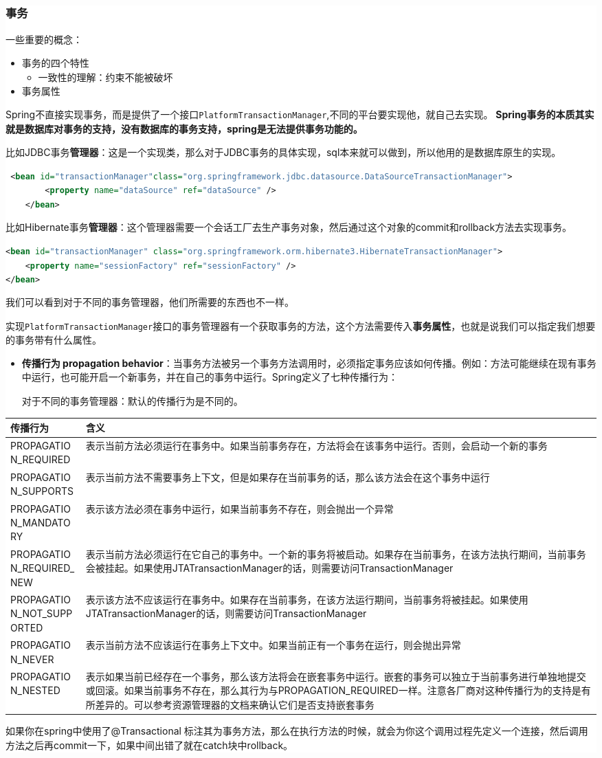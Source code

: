 



### 事务

一些重要的概念：

- 事务的四个特性
  - 一致性的理解：约束不能被破坏
- 事务属性

Spring不直接实现事务，而是提供了一个接口`PlatformTransactionManager`,不同的平台要实现他，就自己去实现。 **Spring事务的本质其实就是数据库对事务的支持，没有数据库的事务支持，spring是无法提供事务功能的。** 

比如JDBC事务**管理器**：这是一个实现类，那么对于JDBC事务的具体实现，sql本来就可以做到，所以他用的是数据库原生的实现。

```xml
 <bean id="transactionManager"class="org.springframework.jdbc.datasource.DataSourceTransactionManager">
        <property name="dataSource" ref="dataSource" />
    </bean>
```

比如Hibernate事务**管理器**：这个管理器需要一个会话工厂去生产事务对象，然后通过这个对象的commit和rollback方法去实现事务。

```xml
<bean id="transactionManager" class="org.springframework.orm.hibernate3.HibernateTransactionManager">
    <property name="sessionFactory" ref="sessionFactory" />
</bean>
```
我们可以看到对于不同的事务管理器，他们所需要的东西也不一样。



实现`PlatformTransactionManager`接口的事务管理器有一个获取事务的方法，这个方法需要传入**事务属性**，也就是说我们可以指定我们想要的事务带有什么属性。

- **传播行为  propagation behavior**：当事务方法被另一个事务方法调用时，必须指定事务应该如何传播。例如：方法可能继续在现有事务中运行，也可能开启一个新事务，并在自己的事务中运行。Spring定义了七种传播行为：

  对于不同的事务管理器：默认的传播行为是不同的。

| 传播行为                  | 含义                                                         |
| :------------------------ | :----------------------------------------------------------- |
| PROPAGATION_REQUIRED      | 表示当前方法必须运行在事务中。如果当前事务存在，方法将会在该事务中运行。否则，会启动一个新的事务 |
| PROPAGATION_SUPPORTS      | 表示当前方法不需要事务上下文，但是如果存在当前事务的话，那么该方法会在这个事务中运行 |
| PROPAGATION_MANDATORY     | 表示该方法必须在事务中运行，如果当前事务不存在，则会抛出一个异常 |
| PROPAGATION_REQUIRED_NEW  | 表示当前方法必须运行在它自己的事务中。一个新的事务将被启动。如果存在当前事务，在该方法执行期间，当前事务会被挂起。如果使用JTATransactionManager的话，则需要访问TransactionManager |
| PROPAGATION_NOT_SUPPORTED | 表示该方法不应该运行在事务中。如果存在当前事务，在该方法运行期间，当前事务将被挂起。如果使用JTATransactionManager的话，则需要访问TransactionManager |
| PROPAGATION_NEVER         | 表示当前方法不应该运行在事务上下文中。如果当前正有一个事务在运行，则会抛出异常 |
| PROPAGATION_NESTED        | 表示如果当前已经存在一个事务，那么该方法将会在嵌套事务中运行。嵌套的事务可以独立于当前事务进行单独地提交或回滚。如果当前事务不存在，那么其行为与PROPAGATION_REQUIRED一样。注意各厂商对这种传播行为的支持是有所差异的。可以参考资源管理器的文档来确认它们是否支持嵌套事务 |

如果你在spring中使用了@Transactional 标注其为事务方法，那么在执行方法的时候，就会为你这个调用过程先定义一个连接，然后调用方法之后再commit一下，如果中间出错了就在catch块中rollback。
